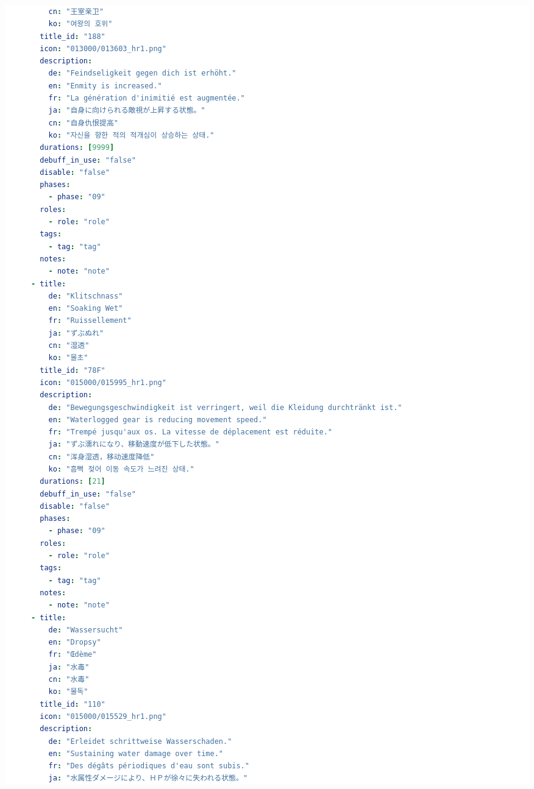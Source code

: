 ```yaml
          cn: "王室亲卫"
          ko: "여왕의 호위"
        title_id: "188"
        icon: "013000/013603_hr1.png"
        description:
          de: "Feindseligkeit gegen dich ist erhöht."
          en: "Enmity is increased."
          fr: "La génération d'inimitié est augmentée."
          ja: "自身に向けられる敵視が上昇する状態。"
          cn: "自身仇恨提高"
          ko: "자신을 향한 적의 적개심이 상승하는 상태."
        durations: [9999]
        debuff_in_use: "false"
        disable: "false"
        phases:
          - phase: "09"
        roles:
          - role: "role"
        tags:
          - tag: "tag"
        notes:
          - note: "note"
      - title:
          de: "Klitschnass"
          en: "Soaking Wet"
          fr: "Ruissellement"
          ja: "ずぶぬれ"
          cn: "湿透"
          ko: "물초"
        title_id: "78F"
        icon: "015000/015995_hr1.png"
        description:
          de: "Bewegungsgeschwindigkeit ist verringert, weil die Kleidung durchtränkt ist."
          en: "Waterlogged gear is reducing movement speed."
          fr: "Trempé jusqu'aux os. La vitesse de déplacement est réduite."
          ja: "ずぶ濡れになり、移動速度が低下した状態。"
          cn: "浑身湿透，移动速度降低"
          ko: "흠뻑 젖어 이동 속도가 느려진 상태."
        durations: [21]
        debuff_in_use: "false"
        disable: "false"
        phases:
          - phase: "09"
        roles:
          - role: "role"
        tags:
          - tag: "tag"
        notes:
          - note: "note"
      - title:
          de: "Wassersucht"
          en: "Dropsy"
          fr: "Œdème"
          ja: "水毒"
          cn: "水毒"
          ko: "물독"
        title_id: "110"
        icon: "015000/015529_hr1.png"
        description:
          de: "Erleidet schrittweise Wasserschaden."
          en: "Sustaining water damage over time."
          fr: "Des dégâts périodiques d'eau sont subis."
          ja: "水属性ダメージにより、ＨＰが徐々に失われる状態。"
```